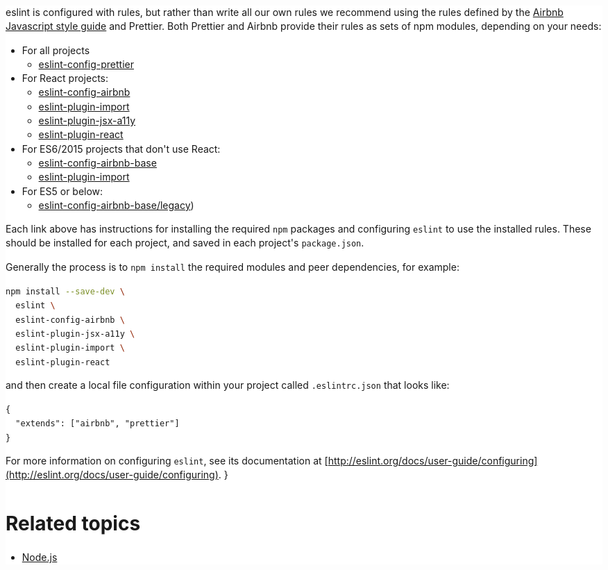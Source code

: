 eslint is configured with rules, but rather than write all our own rules we
recommend using the rules defined by the [Airbnb Javascript style guide](https://github.com/airbnb/javascript)
and Prettier. Both Prettier and Airbnb provide their rules as sets of npm
modules, depending on your needs:

- For all projects
  - [eslint-config-prettier](https://www.npmjs.com/package/eslint-config-prettier)
- For React projects:
  - [eslint-config-airbnb](https://www.npmjs.com/package/eslint-config-airbnb)
  - [eslint-plugin-import](https://www.npmjs.com/package/eslint-plugin-import)
  - [eslint-plugin-jsx-a11y](https://www.npmjs.com/package/eslint-plugin-jsx-a11y)
  - [eslint-plugin-react](https://www.npmjs.com/package/eslint-plugin-react)
- For ES6/2015 projects that don't use React:
  - [eslint-config-airbnb-base](https://www.npmjs.com/package/eslint-config-airbnb-base)
  - [eslint-plugin-import](https://www.npmjs.com/package/eslint-plugin-import)
- For ES5 or below:
  - [eslint-config-airbnb-base/legacy](https://www.npmjs.com/package/eslint-config-airbnb-base#eslint-config-airbnb-baselegacy))

Each link above has instructions for installing the required `npm` packages and
configuring `eslint` to use the installed rules. These should be installed for
each project, and saved in each project's `package.json`.

Generally the process is to `npm install` the required modules and peer
dependencies, for example:

```sh
npm install --save-dev \
  eslint \
  eslint-config-airbnb \
  eslint-plugin-jsx-a11y \
  eslint-plugin-import \
  eslint-plugin-react
```

and then create a local file configuration within your project called
`.eslintrc.json` that looks like:

```txt
{
  "extends": ["airbnb", "prettier"]
}
```

For more information on configuring `eslint`, see its documentation at
[http://eslint.org/docs/user-guide/configuring](http://eslint.org/docs/user-guide/configuring).
}

# Related topics
* [Node.js]({{site.baseurl}}/nodejs)


[jQuery]: http://jquery.com/
[npm]: https://www.npmjs.com/
[Node.js]: https://nodejs.org/
[D3]: http://d3js.org/
[Browserify]: http://browserify.org/
[Webpack]: http://webpack.github.io/
[Cloud Foundry]: https://www.cloudfoundry.org/
[Heroku]: https://www.heroku.com/